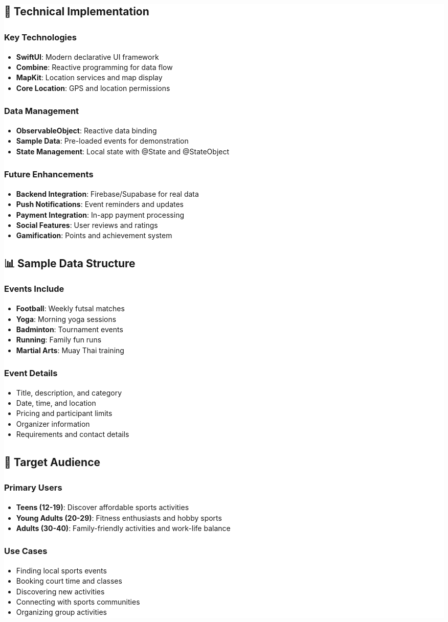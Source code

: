 ## 🔧 Technical Implementation

### Key Technologies
- **SwiftUI**: Modern declarative UI framework
- **Combine**: Reactive programming for data flow
- **MapKit**: Location services and map display
- **Core Location**: GPS and location permissions

### Data Management
- **ObservableObject**: Reactive data binding
- **Sample Data**: Pre-loaded events for demonstration
- **State Management**: Local state with @State and @StateObject

### Future Enhancements
- **Backend Integration**: Firebase/Supabase for real data
- **Push Notifications**: Event reminders and updates
- **Payment Integration**: In-app payment processing
- **Social Features**: User reviews and ratings
- **Gamification**: Points and achievement system

## 📊 Sample Data Structure

### Events Include
- **Football**: Weekly futsal matches
- **Yoga**: Morning yoga sessions
- **Badminton**: Tournament events
- **Running**: Family fun runs
- **Martial Arts**: Muay Thai training

### Event Details
- Title, description, and category
- Date, time, and location
- Pricing and participant limits
- Organizer information
- Requirements and contact details

## 🎯 Target Audience

### Primary Users
- **Teens (12-19)**: Discover affordable sports activities
- **Young Adults (20-29)**: Fitness enthusiasts and hobby sports
- **Adults (30-40)**: Family-friendly activities and work-life balance

### Use Cases
- Finding local sports events
- Booking court time and classes
- Discovering new activities
- Connecting with sports communities
- Organizing group activities
